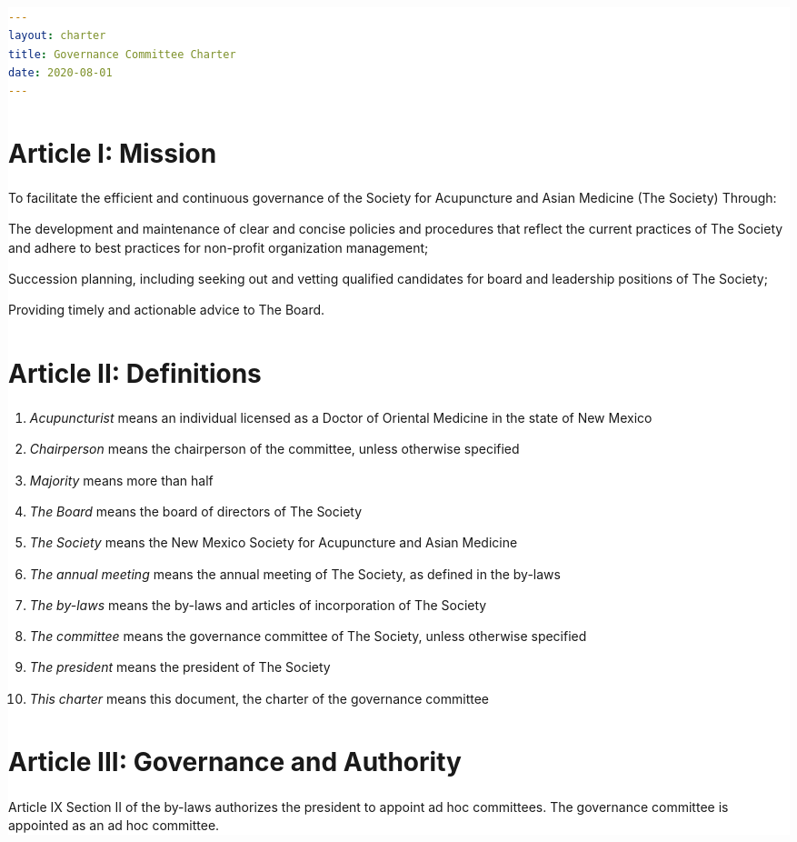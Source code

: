 ```yaml
---
layout: charter
title: Governance Committee Charter
date: 2020-08-01
---
```


# Article I: Mission

To facilitate the efficient and continuous governance of the Society
for Acupuncture and Asian Medicine (The Society) Through:

The development and maintenance of clear and concise policies and
procedures that reflect the current practices of The Society and
adhere to best practices for non-profit organization management;

Succession planning, including seeking out and vetting qualified
candidates for board and leadership positions of The Society;

Providing timely and actionable advice to The Board.

# Article II: Definitions

1. *Acupuncturist* means an individual licensed as a Doctor of
Oriental Medicine in the state of New Mexico

2. *Chairperson* means the chairperson of the committee, unless
otherwise specified

3. *Majority* means more than half

3. *The Board* means the board of directors of The Society

4. *The Society* means the New Mexico Society for Acupuncture and
Asian Medicine

5. *The annual meeting* means the annual meeting of The Society, as
defined in the by-laws

6. *The by-laws* means the by-laws and articles of incorporation of
The Society

7. *The committee* means the governance committee of The Society,
unless otherwise specified

8. *The president* means the president of The Society

9. *This charter* means this document, the charter of the governance
committee

# Article III: Governance and Authority

Article IX Section II of the by-laws authorizes the president to
appoint ad hoc committees. The governance committee is appointed as an
ad hoc committee.
